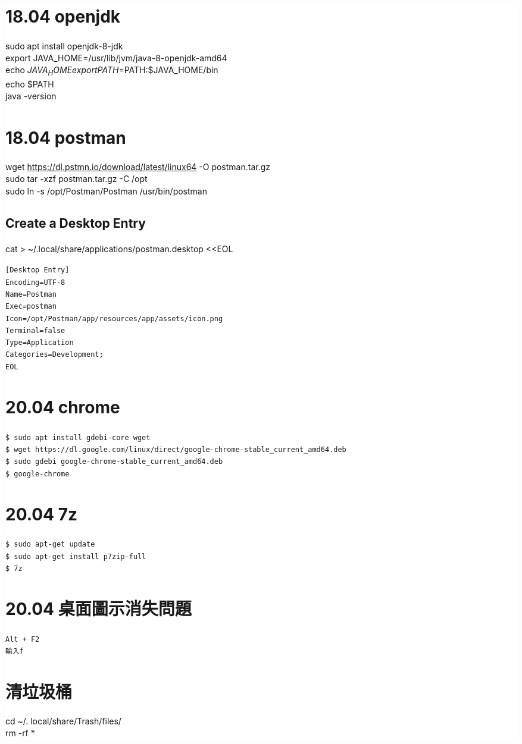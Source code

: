#  18.04 openjdk
sudo apt install openjdk-8-jdk  
export JAVA_HOME=/usr/lib/jvm/java-8-openjdk-amd64  
echo $JAVA_HOME  
export PATH=$PATH:$JAVA_HOME/bin  
echo $PATH  
java -version  

# 18.04 postman
wget https://dl.pstmn.io/download/latest/linux64 -O postman.tar.gz  
sudo tar -xzf postman.tar.gz -C /opt  
sudo ln -s /opt/Postman/Postman /usr/bin/postman  

## Create a Desktop Entry  
cat > ~/.local/share/applications/postman.desktop <<EOL  
```
[Desktop Entry]  
Encoding=UTF-8
Name=Postman
Exec=postman
Icon=/opt/Postman/app/resources/app/assets/icon.png
Terminal=false
Type=Application
Categories=Development;
EOL
```
# 20.04 chrome
```
$ sudo apt install gdebi-core wget
$ wget https://dl.google.com/linux/direct/google-chrome-stable_current_amd64.deb
$ sudo gdebi google-chrome-stable_current_amd64.deb
$ google-chrome
```
# 20.04 7z
```
$ sudo apt-get update
$ sudo apt-get install p7zip-full
$ 7z
```
# 20.04 桌面圖示消失問題
```
Alt + F2  
輸入f  
```
# 清垃圾桶
cd ~/. local/share/Trash/files/  
rm -rf *  

